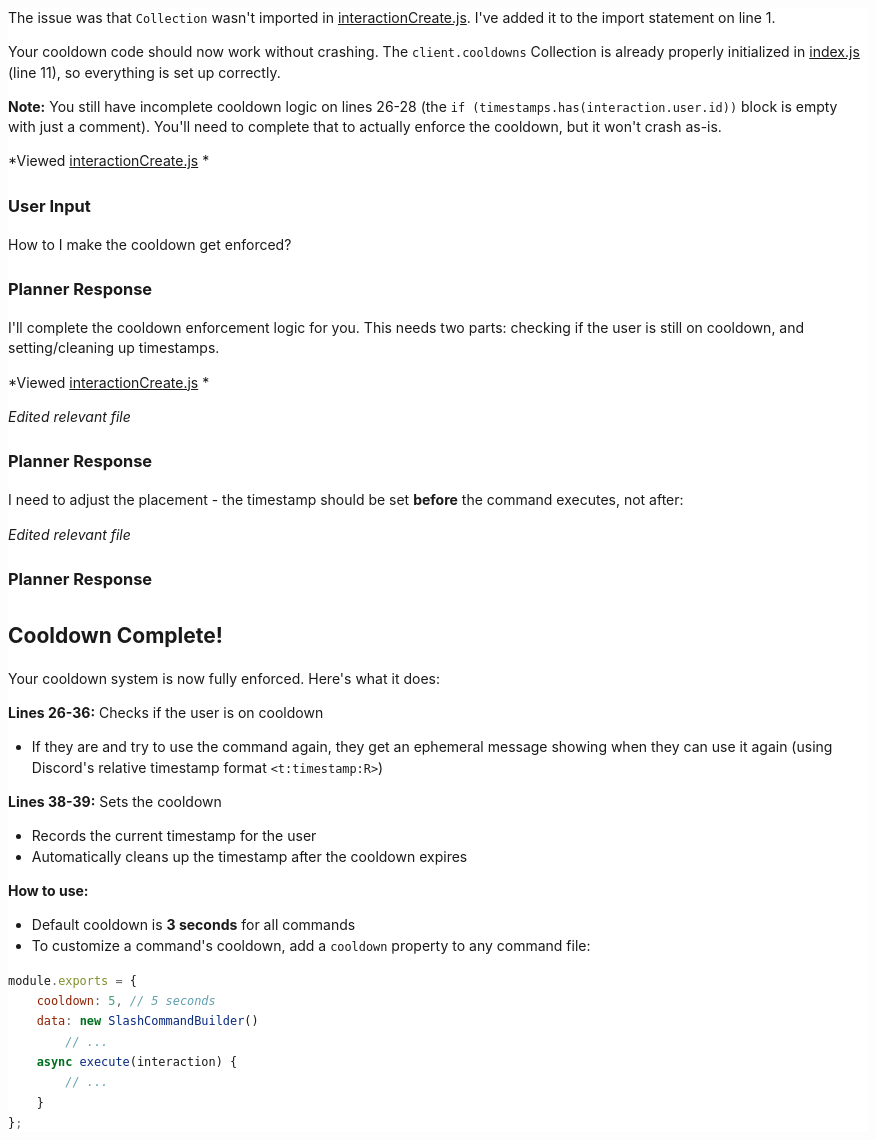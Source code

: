 The issue was that `Collection` wasn't imported in [interactionCreate.js](cci:7://file:///c:/Users/Daniel/Desktop/Code/Project-NexTech-discord-bot/events/interactionCreate.js:0:0-0:0). I've added it to the import statement on line 1.

Your cooldown code should now work without crashing. The `client.cooldowns` Collection is already properly initialized in [index.js](cci:7://file:///c:/Users/Daniel/Desktop/Code/Project-NexTech-discord-bot/index.js:0:0-0:0) (line 11), so everything is set up correctly.

**Note:** You still have incomplete cooldown logic on lines 26-28 (the `if (timestamps.has(interaction.user.id))` block is empty with just a comment). You'll need to complete that to actually enforce the cooldown, but it won't crash as-is.

*Viewed [interactionCreate.js](file:///c:/Users/Daniel/Desktop/Code/Project-NexTech-discord-bot/events/interactionCreate.js) *

### User Input

How to I make the cooldown get enforced?

### Planner Response

I'll complete the cooldown enforcement logic for you. This needs two parts: checking if the user is still on cooldown, and setting/cleaning up timestamps.

*Viewed [interactionCreate.js](file:///c:/Users/Daniel/Desktop/Code/Project-NexTech-discord-bot/events/interactionCreate.js) *

*Edited relevant file*

### Planner Response

I need to adjust the placement - the timestamp should be set **before** the command executes, not after:

*Edited relevant file*

### Planner Response

## Cooldown Complete!

Your cooldown system is now fully enforced. Here's what it does:

**Lines 26-36:** Checks if the user is on cooldown
- If they are and try to use the command again, they get an ephemeral message showing when they can use it again (using Discord's relative timestamp format `<t:timestamp:R>`)

**Lines 38-39:** Sets the cooldown
- Records the current timestamp for the user
- Automatically cleans up the timestamp after the cooldown expires

**How to use:**
- Default cooldown is **3 seconds** for all commands
- To customize a command's cooldown, add a `cooldown` property to any command file:

```javascript
module.exports = {
    cooldown: 5, // 5 seconds
    data: new SlashCommandBuilder()
        // ...
    async execute(interaction) {
        // ...
    }
};
```
